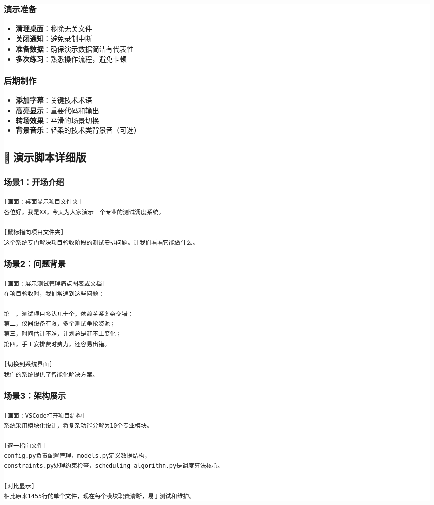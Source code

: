 ### 演示准备
- **清理桌面**：移除无关文件
- **关闭通知**：避免录制中断
- **准备数据**：确保演示数据简洁有代表性
- **多次练习**：熟悉操作流程，避免卡顿

### 后期制作
- **添加字幕**：关键技术术语
- **高亮显示**：重要代码和输出
- **转场效果**：平滑的场景切换
- **背景音乐**：轻柔的技术类背景音（可选）

## 📝 演示脚本详细版

### 场景1：开场介绍
```
[画面：桌面显示项目文件夹]
各位好，我是XX，今天为大家演示一个专业的测试调度系统。

[鼠标指向项目文件夹]
这个系统专门解决项目验收阶段的测试安排问题。让我们看看它能做什么。
```

### 场景2：问题背景
```
[画面：展示测试管理痛点图表或文档]
在项目验收时，我们常遇到这些问题：

第一，测试项目多达几十个，依赖关系复杂交错；
第二，仪器设备有限，多个测试争抢资源；
第三，时间估计不准，计划总是赶不上变化；
第四，手工安排费时费力，还容易出错。

[切换到系统界面]
我们的系统提供了智能化解决方案。
```

### 场景3：架构展示
```
[画面：VSCode打开项目结构]
系统采用模块化设计，将复杂功能分解为10个专业模块。

[逐一指向文件]
config.py负责配置管理，models.py定义数据结构，
constraints.py处理约束检查，scheduling_algorithm.py是调度算法核心。

[对比显示]
相比原来1455行的单个文件，现在每个模块职责清晰，易于测试和维护。
```
